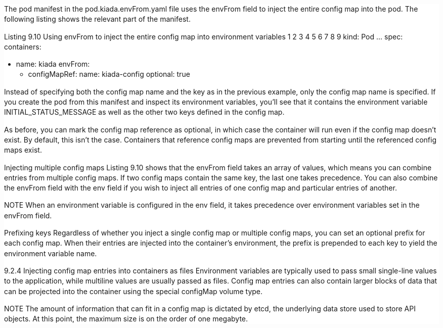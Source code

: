 The pod manifest in the pod.kiada.envFrom.yaml file uses the envFrom field to inject the entire config map into the pod. The following listing shows the relevant part of the manifest.

Listing 9.10 Using envFrom to inject the entire config map into environment variables
1
2
3
4
5
6
7
8
9
kind: Pod
...
spec:
  containers:
  - name: kiada
    envFrom:
    - configMapRef:
        name: kiada-config
        optional: true

Instead of specifying both the config map name and the key as in the previous example, only the config map name is specified. If you create the pod from this manifest and inspect its environment variables, you’ll see that it contains the environment variable INITIAL_STATUS_MESSAGE as well as the other two keys defined in the config map.

As before, you can mark the config map reference as optional, in which case the container will run even if the config map doesn’t exist. By default, this isn’t the case. Containers that reference config maps are prevented from starting until the referenced config maps exist.

Injecting multiple config maps
Listing 9.10 shows that the envFrom field takes an array of values, which means you can combine entries from multiple config maps. If two config maps contain the same key, the last one takes precedence. You can also combine the envFrom field with the env field if you wish to inject all entries of one config map and particular entries of another.

NOTE
When an environment variable is configured in the env field, it takes precedence over environment variables set in the envFrom field.

Prefixing keys
Regardless of whether you inject a single config map or multiple config maps, you can set an optional prefix for each config map. When their entries are injected into the container’s environment, the prefix is prepended to each key to yield the environment variable name.

9.2.4 Injecting config map entries into containers as files
Environment variables are typically used to pass small single-line values to the application, while multiline values are usually passed as files. Config map entries can also contain larger blocks of data that can be projected into the container using the special configMap volume type.

NOTE
The amount of information that can fit in a config map is dictated by etcd, the underlying data store used to store API objects. At this point, the maximum size is on the order of one megabyte.

